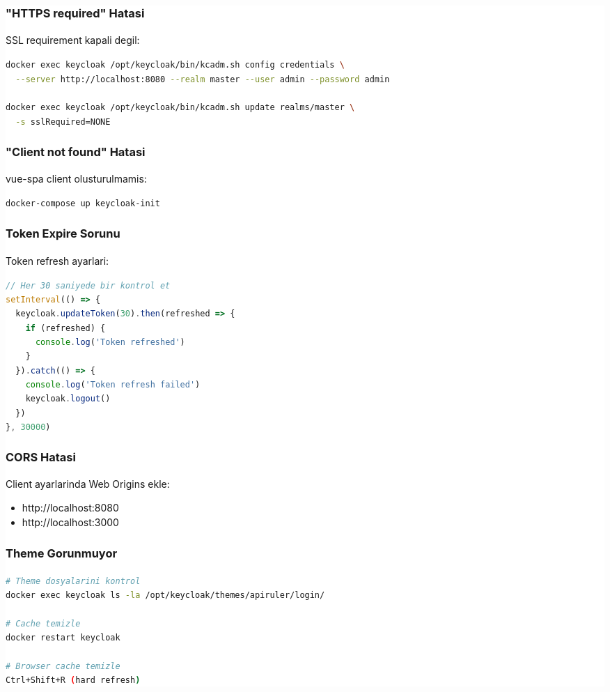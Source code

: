 ### "HTTPS required" Hatasi

SSL requirement kapali degil:
```bash
docker exec keycloak /opt/keycloak/bin/kcadm.sh config credentials \
  --server http://localhost:8080 --realm master --user admin --password admin

docker exec keycloak /opt/keycloak/bin/kcadm.sh update realms/master \
  -s sslRequired=NONE
```

### "Client not found" Hatasi

vue-spa client olusturulmamis:
```bash
docker-compose up keycloak-init
```

### Token Expire Sorunu

Token refresh ayarlari:
```javascript
// Her 30 saniyede bir kontrol et
setInterval(() => {
  keycloak.updateToken(30).then(refreshed => {
    if (refreshed) {
      console.log('Token refreshed')
    }
  }).catch(() => {
    console.log('Token refresh failed')
    keycloak.logout()
  })
}, 30000)
```

### CORS Hatasi

Client ayarlarinda Web Origins ekle:
- http://localhost:8080
- http://localhost:3000

### Theme Gorunmuyor

```bash
# Theme dosyalarini kontrol
docker exec keycloak ls -la /opt/keycloak/themes/apiruler/login/

# Cache temizle
docker restart keycloak

# Browser cache temizle
Ctrl+Shift+R (hard refresh)
```
